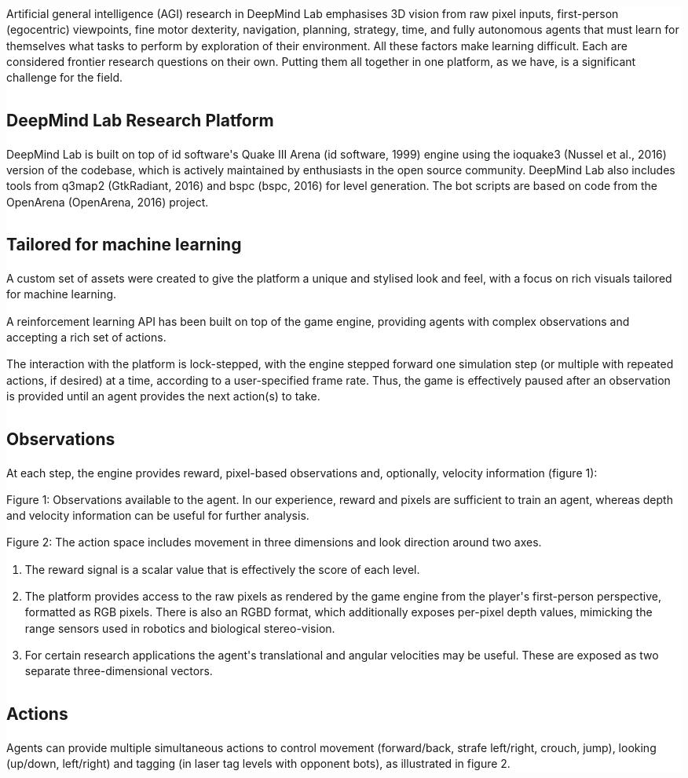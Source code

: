 Artificial general intelligence (AGI) research in DeepMind Lab emphasises 3D vision from raw pixel inputs, first-person (egocentric) viewpoints, fine motor dexterity, navigation, planning, strategy, time, and fully autonomous agents that must learn for themselves what tasks to perform by exploration of their environment. All these factors make learning difficult. Each are considered frontier research questions on their own. Putting them all together in one platform, as we have, is a significant challenge for the field.

## DeepMind Lab Research Platform

DeepMind Lab is built on top of id software's Quake III Arena (id software, 1999) engine using the ioquake3 (Nussel et al., 2016) version of the codebase, which is actively maintained by enthusiasts in the open source community. DeepMind Lab also includes tools from q3map2 (GtkRadiant, 2016) and bspc (bspc, 2016) for level generation. The bot scripts are based on code from the OpenArena (OpenArena, 2016) project.

## Tailored for machine learning

A custom set of assets were created to give the platform a unique and stylised look and feel, with a focus on rich visuals tailored for machine learning.

A reinforcement learning API has been built on top of the game engine, providing agents with complex observations and accepting a rich set of actions.

The interaction with the platform is lock-stepped, with the engine stepped forward one simulation step (or multiple with repeated actions, if desired) at a time, according to a user-specified frame rate. Thus, the game is effectively paused after an observation is provided until an agent provides the next action(s) to take.

## Observations

At each step, the engine provides reward, pixel-based observations and, optionally, velocity information (figure 1):

Figure 1: Observations available to the agent. In our experience, reward and pixels are sufficient to train an agent, whereas depth and velocity information can be useful for further analysis.

Figure 2: The action space includes movement in three dimensions and look direction around two axes.

1. The reward signal is a scalar value that is effectively the score of each level.

2. The platform provides access to the raw pixels as rendered by the game engine from the player's first-person perspective, formatted as RGB pixels. There is also an RGBD format, which additionally exposes per-pixel depth values, mimicking the range sensors used in robotics and biological stereo-vision.

3. For certain research applications the agent's translational and angular velocities may be useful. These are exposed as two separate three-dimensional vectors.

## Actions

Agents can provide multiple simultaneous actions to control movement (forward/back, strafe left/right, crouch, jump), looking (up/down, left/right) and tagging (in laser tag levels with opponent bots), as illustrated in figure 2.
